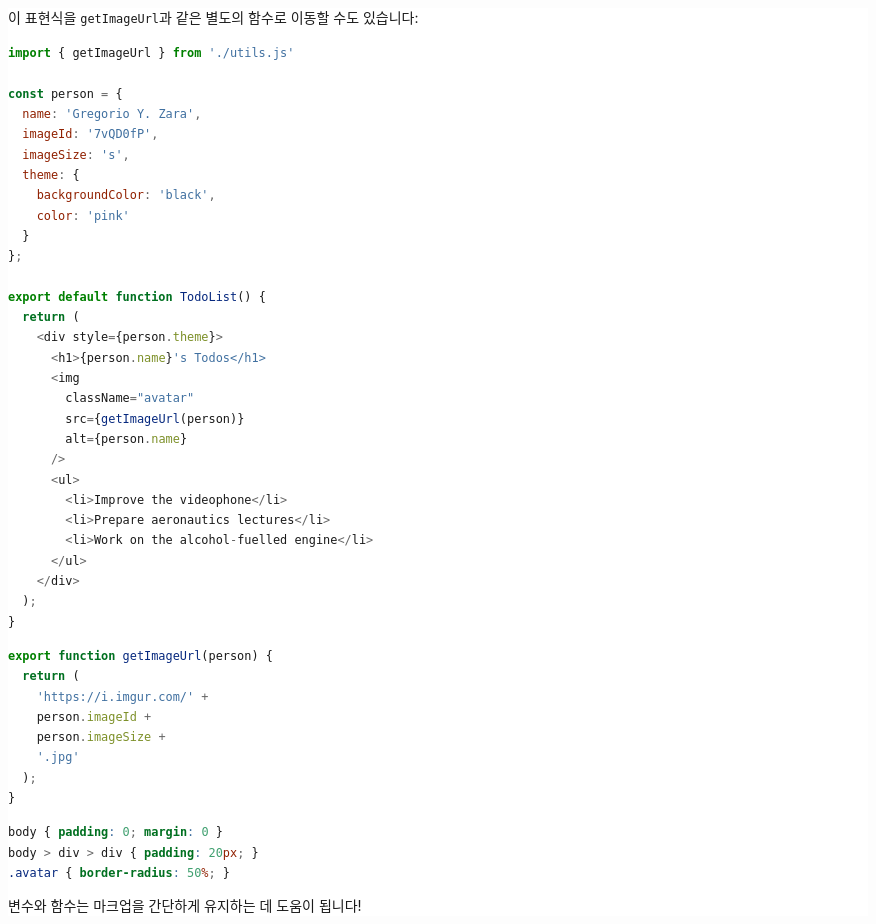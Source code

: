 </Sandpack>

이 표현식을 `getImageUrl`과 같은 별도의 함수로 이동할 수도 있습니다:

<Sandpack>

```js src/App.js
import { getImageUrl } from './utils.js'

const person = {
  name: 'Gregorio Y. Zara',
  imageId: '7vQD0fP',
  imageSize: 's',
  theme: {
    backgroundColor: 'black',
    color: 'pink'
  }
};

export default function TodoList() {
  return (
    <div style={person.theme}>
      <h1>{person.name}'s Todos</h1>
      <img
        className="avatar"
        src={getImageUrl(person)}
        alt={person.name}
      />
      <ul>
        <li>Improve the videophone</li>
        <li>Prepare aeronautics lectures</li>
        <li>Work on the alcohol-fuelled engine</li>
      </ul>
    </div>
  );
}
```

```js src/utils.js
export function getImageUrl(person) {
  return (
    'https://i.imgur.com/' +
    person.imageId +
    person.imageSize +
    '.jpg'
  );
}
```

```css
body { padding: 0; margin: 0 }
body > div > div { padding: 20px; }
.avatar { border-radius: 50%; }
```

</Sandpack>

변수와 함수는 마크업을 간단하게 유지하는 데 도움이 됩니다!

</Solution>

</Challenges>